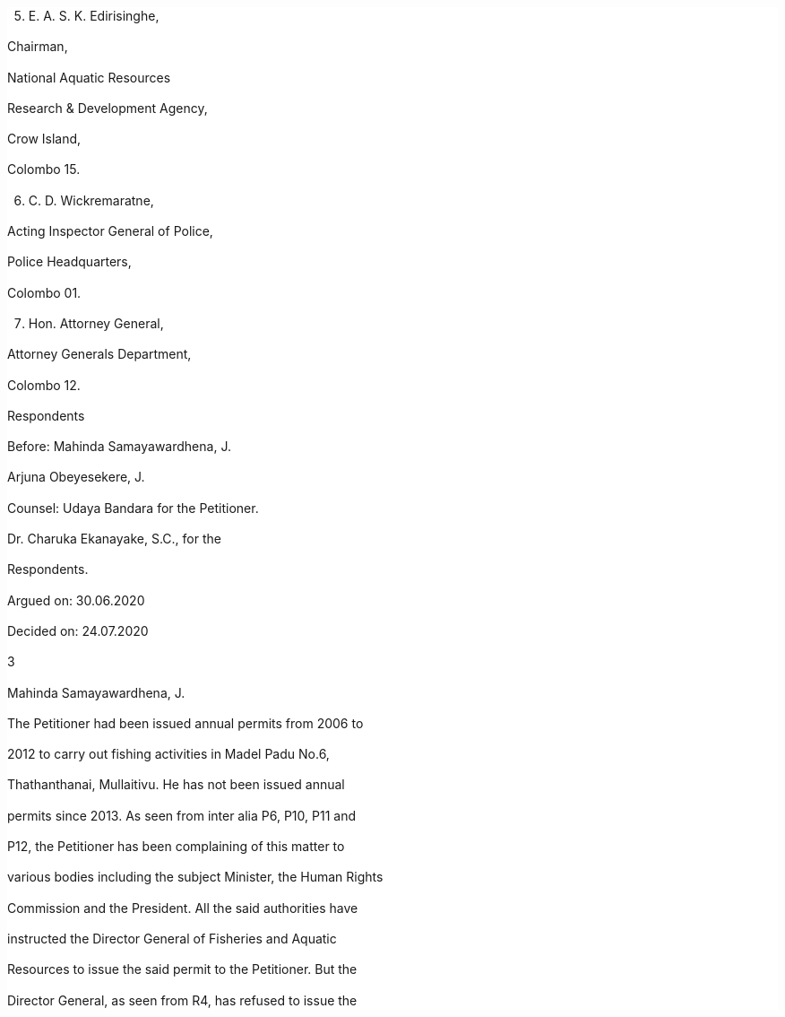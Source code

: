 5. E. A. S. K. Edirisinghe,

Chairman,

National Aquatic Resources

Research & Development Agency,

Crow Island,

Colombo 15.

6. C. D. Wickremaratne,

Acting Inspector General of Police,

Police Headquarters,

Colombo 01.

7. Hon. Attorney General,

Attorney Generals Department,

Colombo 12.

Respondents

Before: Mahinda Samayawardhena, J.

Arjuna Obeyesekere, J.

Counsel: Udaya Bandara for the Petitioner.

Dr. Charuka Ekanayake, S.C., for the

Respondents.

Argued on: 30.06.2020

Decided on: 24.07.2020

3

Mahinda Samayawardhena, J.

The Petitioner had been issued annual permits from 2006 to

2012 to carry out fishing activities in Madel Padu No.6,

Thathanthanai, Mullaitivu. He has not been issued annual

permits since 2013. As seen from inter alia P6, P10, P11 and

P12, the Petitioner has been complaining of this matter to

various bodies including the subject Minister, the Human Rights

Commission and the President. All the said authorities have

instructed the Director General of Fisheries and Aquatic

Resources to issue the said permit to the Petitioner. But the

Director General, as seen from R4, has refused to issue the
